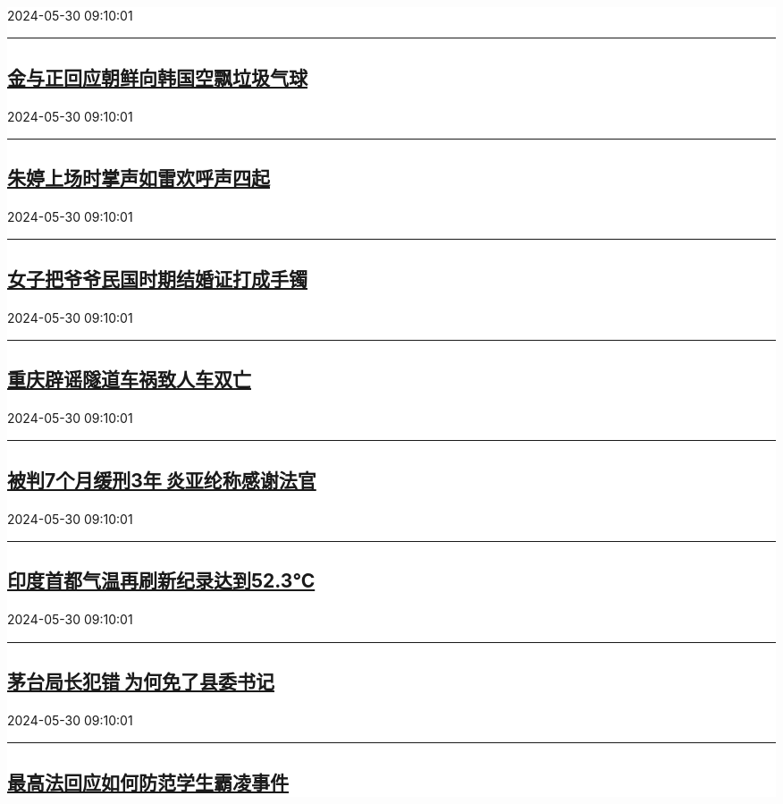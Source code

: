 2024-05-30 09:10:01

---
## [金与正回应朝鲜向韩国空飘垃圾气球](https://www.toutiao.com/trending/7374393960845803531)

2024-05-30 09:10:01

---
## [朱婷上场时掌声如雷欢呼声四起](https://www.toutiao.com/trending/7374554097057267775)

2024-05-30 09:10:01

---
## [女子把爷爷民国时期结婚证打成手镯](https://www.toutiao.com/trending/7374617630281302026)

2024-05-30 09:10:01

---
## [重庆辟谣隧道车祸致人车双亡](https://www.toutiao.com/trending/7370995705307955238)

2024-05-30 09:10:01

---
## [被判7个月缓刑3年 炎亚纶称感谢法官](https://www.toutiao.com/trending/7373467741019308042)

2024-05-30 09:10:01

---
## [印度首都气温再刷新纪录达到52.3℃](https://www.toutiao.com/trending/7374302607126298676)

2024-05-30 09:10:01

---
## [茅台局长犯错 为何免了县委书记](https://www.toutiao.com/trending/7374377847428743180)

2024-05-30 09:10:01

---
## [最高法回应如何防范学生霸凌事件](https://www.toutiao.com/trending/7372243695019556902)

